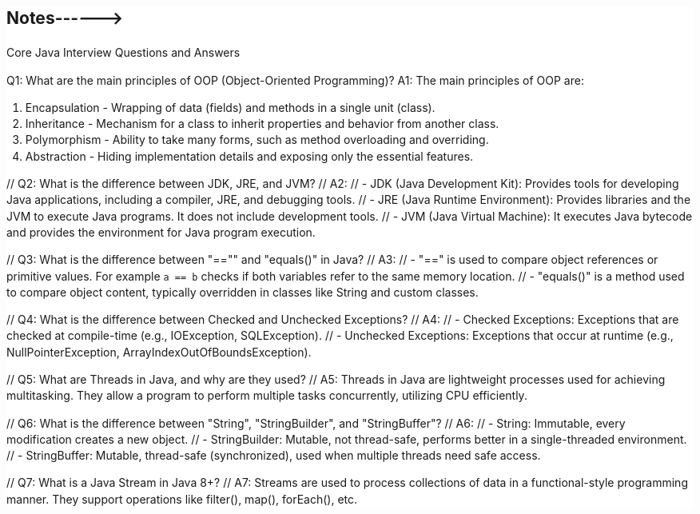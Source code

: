 ## Notes------>

 Core Java Interview Questions and Answers

 Q1: What are the main principles of OOP (Object-Oriented Programming)?
 A1: The main principles of OOP are:
 1. Encapsulation - Wrapping of data (fields) and methods in a single unit (class).
 2. Inheritance - Mechanism for a class to inherit properties and behavior from another class.
 3. Polymorphism - Ability to take many forms, such as method overloading and overriding.
 4. Abstraction - Hiding implementation details and exposing only the essential features.

// Q2: What is the difference between JDK, JRE, and JVM?
// A2:
// - JDK (Java Development Kit): Provides tools for developing Java applications, including a compiler, JRE, and
debugging tools.
// - JRE (Java Runtime Environment): Provides libraries and the JVM to execute Java programs. It does not include
development tools.
// - JVM (Java Virtual Machine): It executes Java bytecode and provides the environment for Java program execution.

// Q3: What is the difference between "=="" and "equals()" in Java?
// A3:
// - "==" is used to compare object references or primitive values. For example `a == b` checks if both variables refer
to the same memory location.
// - "equals()" is a method used to compare object content, typically overridden in classes like String and custom
classes.

// Q4: What is the difference between Checked and Unchecked Exceptions?
// A4:
// - Checked Exceptions: Exceptions that are checked at compile-time (e.g., IOException, SQLException).
// - Unchecked Exceptions: Exceptions that occur at runtime (e.g., NullPointerException,
ArrayIndexOutOfBoundsException).

// Q5: What are Threads in Java, and why are they used?
// A5: Threads in Java are lightweight processes used for achieving multitasking. They allow a program to perform
multiple tasks concurrently, utilizing CPU efficiently.

// Q6: What is the difference between "String", "StringBuilder", and "StringBuffer"?
// A6:
// - String: Immutable, every modification creates a new object.
// - StringBuilder: Mutable, not thread-safe, performs better in a single-threaded environment.
// - StringBuffer: Mutable, thread-safe (synchronized), used when multiple threads need safe access.

// Q7: What is a Java Stream in Java 8+?
// A7: Streams are used to process collections of data in a functional-style programming manner. They support operations
like filter(), map(), forEach(), etc.
